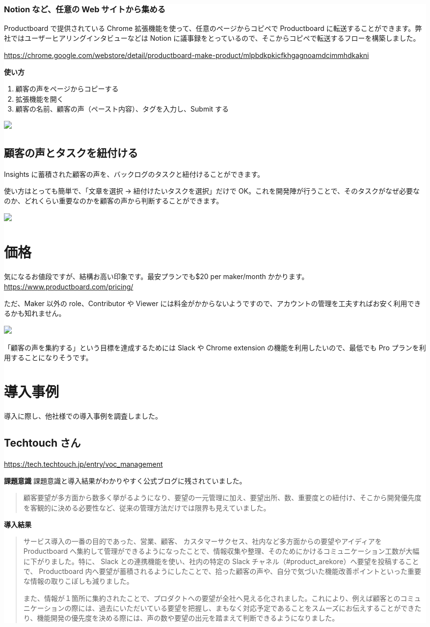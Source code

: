 ### Notion など、任意の Web サイトから集める

Productboard で提供されている Chrome 拡張機能を使って、任意のページからコピペで Productboard に転送することができます。弊社ではユーザーヒアリングインタビューなどは Notion に議事録をとっているので、そこからコピペで転送するフローを構築しました。

https://chrome.google.com/webstore/detail/productboard-make-product/mlpbdkpkicfkhgagnoamdcimmhdkakni

**使い方**

1. 顧客の声をページからコピーする
2. 拡張機能を開く
3. 顧客の名前、顧客の声（ペースト内容）、タグを入力し、Submit する



![](https://storage.googleapis.com/zenn-user-upload/f4e4302f3329-20220131.png)

## 顧客の声とタスクを紐付ける

Insights に蓄積された顧客の声を、バックログのタスクと紐付けることができます。

使い方はとっても簡単で、「文章を選択 → 紐付けたいタスクを選択」だけで OK。これを開発陣が行うことで、そのタスクがなぜ必要なのか、どれくらい重要なのかを顧客の声から判断することができます。

![](https://storage.googleapis.com/zenn-user-upload/02f47287cc18-20220131.png)

# 価格

気になるお値段ですが、結構お高い印象です。最安プランでも$20 per maker/month かかります。
https://www.productboard.com/pricing/

ただ、Maker 以外の role、Contributor や Viewer には料金がかからないようですので、アカウントの管理を工夫すればお安く利用できるかも知れません。

![](https://storage.googleapis.com/zenn-user-upload/fa2378db1744-20220131.png)

「顧客の声を集約する」という目標を達成するためには Slack や Chrome extension の機能を利用したいので、最低でも Pro プランを利用することになりそうです。

# 導入事例

導入に際し、他社様での導入事例を調査しました。

## Techtouch さん

https://tech.techtouch.jp/entry/voc_management

**課題意識**
課題意識と導入結果がわかりやすく公式ブログに残されていました。

> 顧客要望が多方面から数多く挙がるようになり、要望の一元管理に加え、要望出所、数、重要度との紐付け、そこから開発優先度を客観的に決める必要性など、従来の管理方法だけでは限界も見えていました。

**導入結果**

> サービス導入の一番の目的であった、営業、顧客、 カスタマーサクセス、社内など多方面からの要望やアイディアを Productboard へ集約して管理ができるようになったことで、情報収集や整理、そのためにかけるコミュニケーション工数が大幅に下がりました。特に、 Slack との連携機能を使い、社内の特定の Slack チャネル（#product_arekore）へ要望を投稿することで、 Productboard 内へ要望が蓄積されるようにしたことで、拾った顧客の声や、自分で気づいた機能改善ポイントといった重要な情報の取りこぼしも減りました。
>
> また、情報が１箇所に集約されたことで、プロダクトへの要望が全社へ見える化されました。これにより、例えば顧客とのコミュニケーションの際には、過去にいただいている要望を把握し、まもなく対応予定であることをスムーズにお伝えすることができたり、機能開発の優先度を決める際には、声の数や要望の出元を踏まえて判断できるようになりました。
